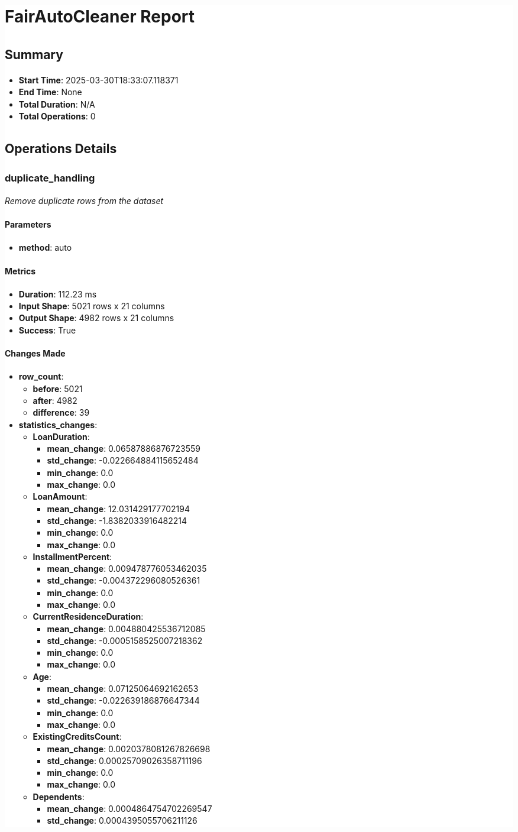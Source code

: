# FairAutoCleaner Report

## Summary
- **Start Time**: 2025-03-30T18:33:07.118371
- **End Time**: None
- **Total Duration**: N/A
- **Total Operations**: 0

## Operations Details
### duplicate_handling
_Remove duplicate rows from the dataset_

#### Parameters
- **method**: auto

#### Metrics
- **Duration**: 112.23 ms
- **Input Shape**: 5021 rows x 21 columns
- **Output Shape**: 4982 rows x 21 columns
- **Success**: True

#### Changes Made
- **row_count**: 
	- **before**: 5021
	- **after**: 4982
	- **difference**: 39
- **statistics_changes**: 
	- **LoanDuration**: 
		- **mean_change**: 0.06587886876723559
		- **std_change**: -0.022664884115652484
		- **min_change**: 0.0
		- **max_change**: 0.0
	- **LoanAmount**: 
		- **mean_change**: 12.031429177702194
		- **std_change**: -1.8382033916482214
		- **min_change**: 0.0
		- **max_change**: 0.0
	- **InstallmentPercent**: 
		- **mean_change**: 0.009478776053462035
		- **std_change**: -0.004372296080526361
		- **min_change**: 0.0
		- **max_change**: 0.0
	- **CurrentResidenceDuration**: 
		- **mean_change**: 0.004880425536712085
		- **std_change**: -0.0005158525007218362
		- **min_change**: 0.0
		- **max_change**: 0.0
	- **Age**: 
		- **mean_change**: 0.07125064692162653
		- **std_change**: -0.022639186876647344
		- **min_change**: 0.0
		- **max_change**: 0.0
	- **ExistingCreditsCount**: 
		- **mean_change**: 0.0020378081267826698
		- **std_change**: 0.00025709026358711196
		- **min_change**: 0.0
		- **max_change**: 0.0
	- **Dependents**: 
		- **mean_change**: 0.0004864754702269547
		- **std_change**: 0.0004395055706211126